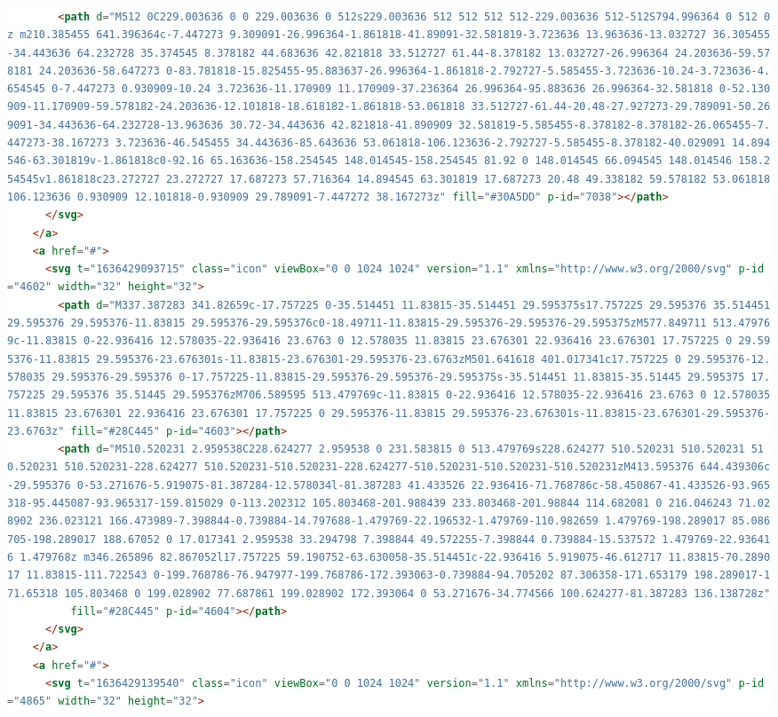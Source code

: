 ```html
        <path d="M512 0C229.003636 0 0 229.003636 0 512s229.003636 512 512 512 512-229.003636 512-512S794.996364 0 512 0z m210.385455 641.396364c-7.447273 9.309091-26.996364-1.861818-41.89091-32.581819-3.723636 13.963636-13.032727 36.305455-34.443636 64.232728 35.374545 8.378182 44.683636 42.821818 33.512727 61.44-8.378182 13.032727-26.996364 24.203636-59.578181 24.203636-58.647273 0-83.781818-15.825455-95.883637-26.996364-1.861818-2.792727-5.585455-3.723636-10.24-3.723636-4.654545 0-7.447273 0.930909-10.24 3.723636-11.170909 11.170909-37.236364 26.996364-95.883636 26.996364-32.581818 0-52.130909-11.170909-59.578182-24.203636-12.101818-18.618182-1.861818-53.061818 33.512727-61.44-20.48-27.927273-29.789091-50.269091-34.443636-64.232728-13.963636 30.72-34.443636 42.821818-41.890909 32.581819-5.585455-8.378182-8.378182-26.065455-7.447273-38.167273 3.723636-46.545455 34.443636-85.643636 53.061818-106.123636-2.792727-5.585455-8.378182-40.029091 14.894546-63.301819v-1.861818c0-92.16 65.163636-158.254545 148.014545-158.254545 81.92 0 148.014545 66.094545 148.014546 158.254545v1.861818c23.272727 23.272727 17.687273 57.716364 14.894545 63.301819 17.687273 20.48 49.338182 59.578182 53.061818 106.123636 0.930909 12.101818-0.930909 29.789091-7.447272 38.167273z" fill="#30A5DD" p-id="7038"></path>
      </svg>
    </a>
    <a href="#">
      <svg t="1636429093715" class="icon" viewBox="0 0 1024 1024" version="1.1" xmlns="http://www.w3.org/2000/svg" p-id="4602" width="32" height="32">
        <path d="M337.387283 341.82659c-17.757225 0-35.514451 11.83815-35.514451 29.595375s17.757225 29.595376 35.514451 29.595376 29.595376-11.83815 29.595376-29.595376c0-18.49711-11.83815-29.595376-29.595376-29.595375zM577.849711 513.479769c-11.83815 0-22.936416 12.578035-22.936416 23.6763 0 12.578035 11.83815 23.676301 22.936416 23.676301 17.757225 0 29.595376-11.83815 29.595376-23.676301s-11.83815-23.676301-29.595376-23.6763zM501.641618 401.017341c17.757225 0 29.595376-12.578035 29.595376-29.595376 0-17.757225-11.83815-29.595376-29.595376-29.595375s-35.514451 11.83815-35.51445 29.595375 17.757225 29.595376 35.51445 29.595376zM706.589595 513.479769c-11.83815 0-22.936416 12.578035-22.936416 23.6763 0 12.578035 11.83815 23.676301 22.936416 23.676301 17.757225 0 29.595376-11.83815 29.595376-23.676301s-11.83815-23.676301-29.595376-23.6763z" fill="#28C445" p-id="4603"></path>
        <path d="M510.520231 2.959538C228.624277 2.959538 0 231.583815 0 513.479769s228.624277 510.520231 510.520231 510.520231 510.520231-228.624277 510.520231-510.520231-228.624277-510.520231-510.520231-510.520231zM413.595376 644.439306c-29.595376 0-53.271676-5.919075-81.387284-12.578034l-81.387283 41.433526 22.936416-71.768786c-58.450867-41.433526-93.965318-95.445087-93.965317-159.815029 0-113.202312 105.803468-201.988439 233.803468-201.98844 114.682081 0 216.046243 71.028902 236.023121 166.473989-7.398844-0.739884-14.797688-1.479769-22.196532-1.479769-110.982659 1.479769-198.289017 85.086705-198.289017 188.67052 0 17.017341 2.959538 33.294798 7.398844 49.572255-7.398844 0.739884-15.537572 1.479769-22.936416 1.479768z m346.265896 82.867052l17.757225 59.190752-63.630058-35.514451c-22.936416 5.919075-46.612717 11.83815-70.289017 11.83815-111.722543 0-199.768786-76.947977-199.768786-172.393063-0.739884-94.705202 87.306358-171.653179 198.289017-171.65318 105.803468 0 199.028902 77.687861 199.028902 172.393064 0 53.271676-34.774566 100.624277-81.387283 136.138728z"
          fill="#28C445" p-id="4604"></path>
      </svg>
    </a>
    <a href="#">
      <svg t="1636429139540" class="icon" viewBox="0 0 1024 1024" version="1.1" xmlns="http://www.w3.org/2000/svg" p-id="4865" width="32" height="32">
```